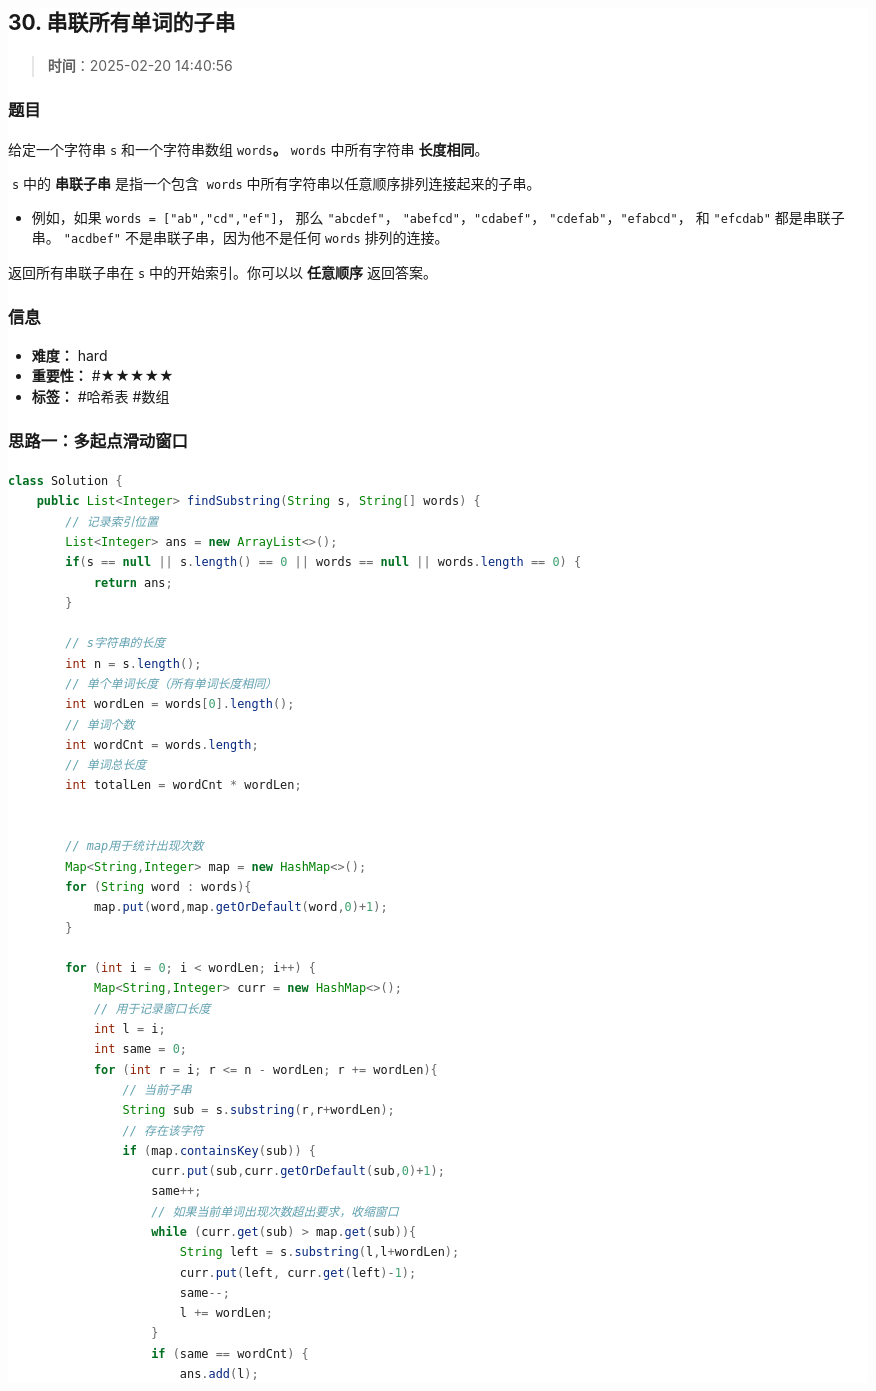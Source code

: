 ## 30. 串联所有单词的子串
>**时间**：2025-02-20 14:40:56
### 题目
给定一个字符串 `s` 和一个字符串数组 `words`**。** `words` 中所有字符串 **长度相同**。

 `s` 中的 **串联子串** 是指一个包含  `words` 中所有字符串以任意顺序排列连接起来的子串。

- 例如，如果 `words = ["ab","cd","ef"]`， 那么 `"abcdef"`， `"abefcd"`，`"cdabef"`， `"cdefab"`，`"efabcd"`， 和 `"efcdab"` 都是串联子串。 `"acdbef"` 不是串联子串，因为他不是任何 `words` 排列的连接。

返回所有串联子串在 `s` 中的开始索引。你可以以 **任意顺序** 返回答案。
### 信息
- **难度：** hard
- **重要性：** #★★★★★ 
- **标签：** #哈希表 #数组 
### 思路一：多起点滑动窗口
```java
class Solution {
    public List<Integer> findSubstring(String s, String[] words) {
        // 记录索引位置
        List<Integer> ans = new ArrayList<>();
        if(s == null || s.length() == 0 || words == null || words.length == 0) {
            return ans;
        }

        // s字符串的长度
        int n = s.length();
        // 单个单词长度（所有单词长度相同）
        int wordLen = words[0].length();
        // 单词个数
        int wordCnt = words.length;
        // 单词总长度
        int totalLen = wordCnt * wordLen;
        

        // map用于统计出现次数
        Map<String,Integer> map = new HashMap<>();
        for (String word : words){
            map.put(word,map.getOrDefault(word,0)+1);
        } 

        for (int i = 0; i < wordLen; i++) {
            Map<String,Integer> curr = new HashMap<>();
            // 用于记录窗口长度
            int l = i;
            int same = 0;
            for (int r = i; r <= n - wordLen; r += wordLen){
                // 当前子串
                String sub = s.substring(r,r+wordLen);
                // 存在该字符
                if (map.containsKey(sub)) {
                    curr.put(sub,curr.getOrDefault(sub,0)+1);
                    same++;
                    // 如果当前单词出现次数超出要求，收缩窗口
                    while (curr.get(sub) > map.get(sub)){
                        String left = s.substring(l,l+wordLen);
                        curr.put(left, curr.get(left)-1);
                        same--;
                        l += wordLen;
                    }
                    if (same == wordCnt) {
                        ans.add(l);
```